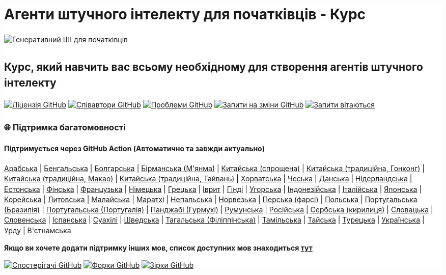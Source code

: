 
# Агенти штучного інтелекту для початківців - Курс

![Генеративний ШІ для початківців](../../translated_images/repo-thumbnailv2.06f4a48036fde647f6ba4eb19f5651babe59bb30e972748afb349e47725d7601.uk.png)

## Курс, який навчить вас всьому необхідному для створення агентів штучного інтелекту

[![Ліцензія GitHub](https://img.shields.io/github/license/microsoft/ai-agents-for-beginners.svg)](https://github.com/microsoft/ai-agents-for-beginners/blob/master/LICENSE?WT.mc_id=academic-105485-koreyst)
[![Співавтори GitHub](https://img.shields.io/github/contributors/microsoft/ai-agents-for-beginners.svg)](https://GitHub.com/microsoft/ai-agents-for-beginners/graphs/contributors/?WT.mc_id=academic-105485-koreyst)
[![Проблеми GitHub](https://img.shields.io/github/issues/microsoft/ai-agents-for-beginners.svg)](https://GitHub.com/microsoft/ai-agents-for-beginners/issues/?WT.mc_id=academic-105485-koreyst)
[![Запити на зміни GitHub](https://img.shields.io/github/issues-pr/microsoft/ai-agents-for-beginners.svg)](https://GitHub.com/microsoft/ai-agents-for-beginners/pulls/?WT.mc_id=academic-105485-koreyst)
[![Запити вітаються](https://img.shields.io/badge/PRs-welcome-brightgreen.svg?style=flat-square)](http://makeapullrequest.com?WT.mc_id=academic-105485-koreyst)

### 🌐 Підтримка багатомовності

#### Підтримується через GitHub Action (Автоматично та завжди актуально)


[Арабська](../ar/README.md) | [Бенгальська](../bn/README.md) | [Болгарська](../bg/README.md) | [Бірманська (М'янма)](../my/README.md) | [Китайська (спрощена)](../zh/README.md) | [Китайська (традиційна, Гонконг)](../hk/README.md) | [Китайська (традиційна, Макао)](../mo/README.md) | [Китайська (традиційна, Тайвань)](../tw/README.md) | [Хорватська](../hr/README.md) | [Чеська](../cs/README.md) | [Данська](../da/README.md) | [Нідерландська](../nl/README.md) | [Естонська](../et/README.md) | [Фінська](../fi/README.md) | [Французька](../fr/README.md) | [Німецька](../de/README.md) | [Грецька](../el/README.md) | [Іврит](../he/README.md) | [Гінді](../hi/README.md) | [Угорська](../hu/README.md) | [Індонезійська](../id/README.md) | [Італійська](../it/README.md) | [Японська](../ja/README.md) | [Корейська](../ko/README.md) | [Литовська](../lt/README.md) | [Малайська](../ms/README.md) | [Маратхі](../mr/README.md) | [Непальська](../ne/README.md) | [Норвезька](../no/README.md) | [Перська (фарсі)](../fa/README.md) | [Польська](../pl/README.md) | [Португальська (Бразилія)](../br/README.md) | [Португальська (Португалія)](../pt/README.md) | [Панджабі (Гурмухі)](../pa/README.md) | [Румунська](../ro/README.md) | [Російська](../ru/README.md) | [Сербська (кирилиця)](../sr/README.md) | [Словацька](../sk/README.md) | [Словенська](../sl/README.md) | [Іспанська](../es/README.md) | [Суахілі](../sw/README.md) | [Шведська](../sv/README.md) | [Тагальська (Філіппінська)](../tl/README.md) | [Тамільська](../ta/README.md) | [Тайська](../th/README.md) | [Турецька](../tr/README.md) | [Українська](./README.md) | [Урду](../ur/README.md) | [В'єтнамська](../vi/README.md)


**Якщо ви хочете додати підтримку інших мов, список доступних мов знаходиться [тут](https://github.com/Azure/co-op-translator/blob/main/getting_started/supported-languages.md)**

[![Спостерігачі GitHub](https://img.shields.io/github/watchers/microsoft/ai-agents-for-beginners.svg?style=social&label=Watch)](https://GitHub.com/microsoft/ai-agents-for-beginners/watchers/?WT.mc_id=academic-105485-koreyst)
[![Форки GitHub](https://img.shields.io/github/forks/microsoft/ai-agents-for-beginners.svg?style=social&label=Fork)](https://GitHub.com/microsoft/ai-agents-for-beginners/network/?WT.mc_id=academic-105485-koreyst)
[![Зірки GitHub](https://img.shields.io/github/stars/microsoft/ai-agents-for-beginners.svg?style=social&label=Star)](https://GitHub.com/microsoft/ai-agents-for-beginners/stargazers/?WT.mc_id=academic-105485-koreyst)
